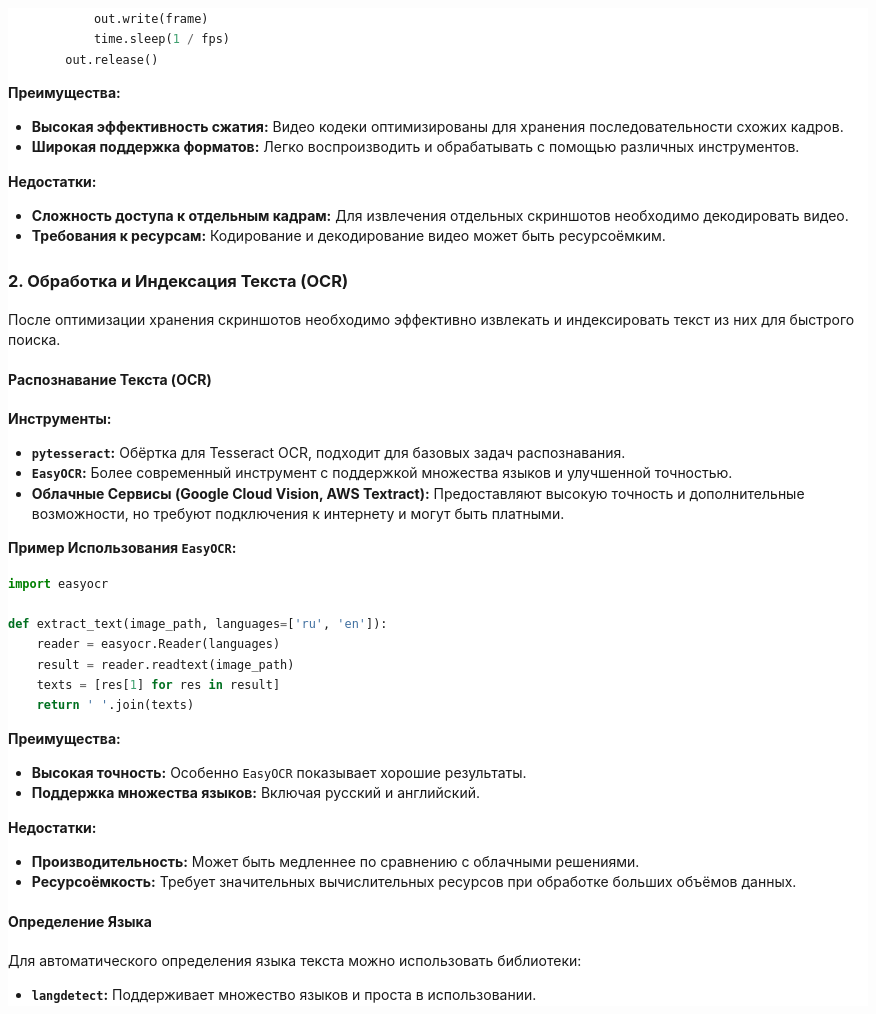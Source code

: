    ```python
               out.write(frame)
               time.sleep(1 / fps)
           out.release()
   ```

   **Преимущества:**
   - **Высокая эффективность сжатия:** Видео кодеки оптимизированы для хранения последовательности схожих кадров.
   - **Широкая поддержка форматов:** Легко воспроизводить и обрабатывать с помощью различных инструментов.

   **Недостатки:**
   - **Сложность доступа к отдельным кадрам:** Для извлечения отдельных скриншотов необходимо декодировать видео.
   - **Требования к ресурсам:** Кодирование и декодирование видео может быть ресурсоёмким.

### 2. Обработка и Индексация Текста (OCR)

После оптимизации хранения скриншотов необходимо эффективно извлекать и индексировать текст из них для быстрого поиска.

#### Распознавание Текста (OCR)

**Инструменты:**

- **`pytesseract`:** Обёртка для Tesseract OCR, подходит для базовых задач распознавания.
- **`EasyOCR`:** Более современный инструмент с поддержкой множества языков и улучшенной точностью.
- **Облачные Сервисы (Google Cloud Vision, AWS Textract):** Предоставляют высокую точность и дополнительные возможности, но требуют подключения к интернету и могут быть платными.

**Пример Использования `EasyOCR`:**

```python
import easyocr

def extract_text(image_path, languages=['ru', 'en']):
    reader = easyocr.Reader(languages)
    result = reader.readtext(image_path)
    texts = [res[1] for res in result]
    return ' '.join(texts)
```

**Преимущества:**
- **Высокая точность:** Особенно `EasyOCR` показывает хорошие результаты.
- **Поддержка множества языков:** Включая русский и английский.

**Недостатки:**
- **Производительность:** Может быть медленнее по сравнению с облачными решениями.
- **Ресурсоёмкость:** Требует значительных вычислительных ресурсов при обработке больших объёмов данных.

#### Определение Языка

Для автоматического определения языка текста можно использовать библиотеки:

- **`langdetect`:** Поддерживает множество языков и проста в использовании.
  